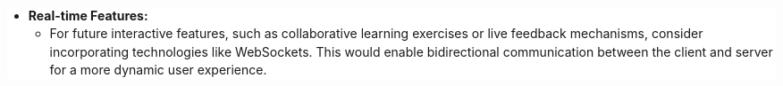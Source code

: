*   **Real-time Features:**
    *   For future interactive features, such as collaborative learning exercises or live feedback mechanisms, consider incorporating technologies like WebSockets. This would enable bidirectional communication between the client and server for a more dynamic user experience.
